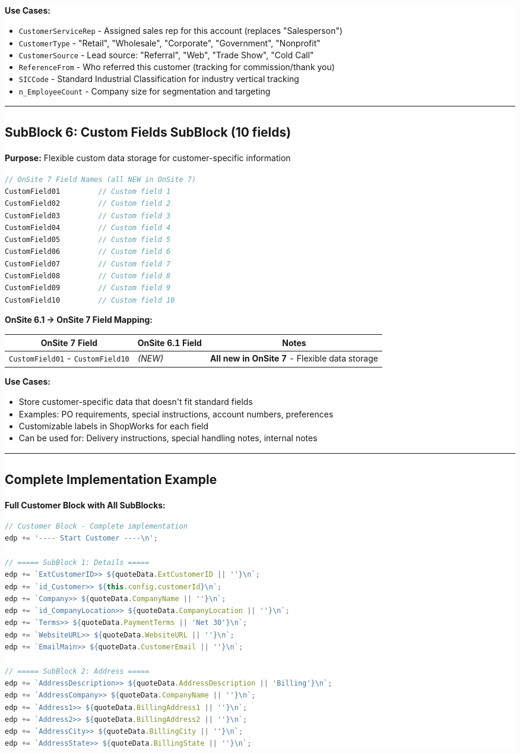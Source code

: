 **Use Cases:**
- `CustomerServiceRep` - Assigned sales rep for this account (replaces "Salesperson")
- `CustomerType` - "Retail", "Wholesale", "Corporate", "Government", "Nonprofit"
- `CustomerSource` - Lead source: "Referral", "Web", "Trade Show", "Cold Call"
- `ReferenceFrom` - Who referred this customer (tracking for commission/thank you)
- `SICCode` - Standard Industrial Classification for industry vertical tracking
- `n_EmployeeCount` - Company size for segmentation and targeting

---

## SubBlock 6: Custom Fields SubBlock (10 fields)

**Purpose:** Flexible custom data storage for customer-specific information

```javascript
// OnSite 7 Field Names (all NEW in OnSite 7)
CustomField01         // Custom field 1
CustomField02         // Custom field 2
CustomField03         // Custom field 3
CustomField04         // Custom field 4
CustomField05         // Custom field 5
CustomField06         // Custom field 6
CustomField07         // Custom field 7
CustomField08         // Custom field 8
CustomField09         // Custom field 9
CustomField10         // Custom field 10
```

**OnSite 6.1 → OnSite 7 Field Mapping:**

| OnSite 7 Field | OnSite 6.1 Field | Notes |
|----------------|------------------|-------|
| `CustomField01` - `CustomField10` | *(NEW)* | **All new in OnSite 7** - Flexible data storage |

**Use Cases:**
- Store customer-specific data that doesn't fit standard fields
- Examples: PO requirements, special instructions, account numbers, preferences
- Customizable labels in ShopWorks for each field
- Can be used for: Delivery instructions, special handling notes, internal notes

---

## Complete Implementation Example

**Full Customer Block with All SubBlocks:**

```javascript
// Customer Block - Complete implementation
edp += '---- Start Customer ----\n';

// ===== SubBlock 1: Details =====
edp += `ExtCustomerID>> ${quoteData.ExtCustomerID || ''}\n`;
edp += `id_Customer>> ${this.config.customerId}\n`;
edp += `Company>> ${quoteData.CompanyName || ''}\n`;
edp += `id_CompanyLocation>> ${quoteData.CompanyLocation || ''}\n`;
edp += `Terms>> ${quoteData.PaymentTerms || 'Net 30'}\n`;
edp += `WebsiteURL>> ${quoteData.WebsiteURL || ''}\n`;
edp += `EmailMain>> ${quoteData.CustomerEmail || ''}\n`;

// ===== SubBlock 2: Address =====
edp += `AddressDescription>> ${quoteData.AddressDescription || 'Billing'}\n`;
edp += `AddressCompany>> ${quoteData.CompanyName || ''}\n`;
edp += `Address1>> ${quoteData.BillingAddress1 || ''}\n`;
edp += `Address2>> ${quoteData.BillingAddress2 || ''}\n`;
edp += `AddressCity>> ${quoteData.BillingCity || ''}\n`;
edp += `AddressState>> ${quoteData.BillingState || ''}\n`;
```